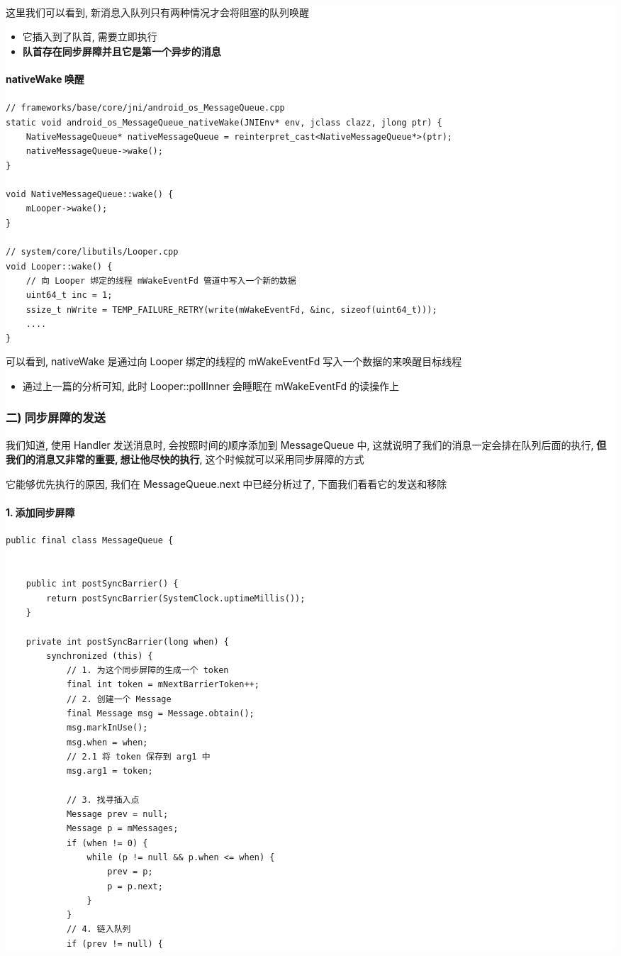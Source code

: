 这里我们可以看到, 新消息入队列只有两种情况才会将阻塞的队列唤醒
- 它插入到了队首, 需要立即执行
- **队首存在同步屏障并且它是第一个异步的消息**

#### nativeWake 唤醒
```
// frameworks/base/core/jni/android_os_MessageQueue.cpp
static void android_os_MessageQueue_nativeWake(JNIEnv* env, jclass clazz, jlong ptr) {
    NativeMessageQueue* nativeMessageQueue = reinterpret_cast<NativeMessageQueue*>(ptr);
    nativeMessageQueue->wake();
}

void NativeMessageQueue::wake() {
    mLooper->wake();
}

// system/core/libutils/Looper.cpp
void Looper::wake() {
    // 向 Looper 绑定的线程 mWakeEventFd 管道中写入一个新的数据
    uint64_t inc = 1;
    ssize_t nWrite = TEMP_FAILURE_RETRY(write(mWakeEventFd, &inc, sizeof(uint64_t)));
    ....
}
```
可以看到, nativeWake 是通过向 Looper 绑定的线程的 mWakeEventFd 写入一个数据的来唤醒目标线程
- 通过上一篇的分析可知, 此时 Looper::pollInner 会睡眠在 mWakeEventFd 的读操作上

### 二) 同步屏障的发送
我们知道, 使用 Handler 发送消息时, 会按照时间的顺序添加到 MessageQueue 中, 这就说明了我们的消息一定会排在队列后面的执行, **但我们的消息又非常的重要, 想让他尽快的执行**, 这个时候就可以采用同步屏障的方式

它能够优先执行的原因, 我们在 MessageQueue.next 中已经分析过了, 下面我们看看它的发送和移除

#### 1. 添加同步屏障
```
public final class MessageQueue {
    
    
    public int postSyncBarrier() {
        return postSyncBarrier(SystemClock.uptimeMillis());
    }

    private int postSyncBarrier(long when) {
        synchronized (this) {
            // 1. 为这个同步屏障的生成一个 token
            final int token = mNextBarrierToken++;
            // 2. 创建一个 Message
            final Message msg = Message.obtain();
            msg.markInUse();
            msg.when = when;
            // 2.1 将 token 保存到 arg1 中
            msg.arg1 = token;
            
            // 3. 找寻插入点
            Message prev = null;
            Message p = mMessages;
            if (when != 0) {
                while (p != null && p.when <= when) {
                    prev = p;
                    p = p.next;
                }
            }
            // 4. 链入队列
            if (prev != null) { 
```